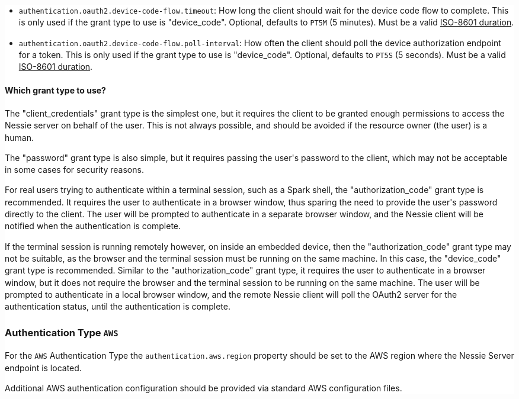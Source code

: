 * `authentication.oauth2.device-code-flow.timeout`: How long the client should wait for the
  device code flow to complete. This is only used if the grant type to use is
  "device_code". Optional, defaults to `PT5M` (5 minutes). Must be a valid [ISO-8601 duration].

* `authentication.oauth2.device-code-flow.poll-interval`: How often the client should poll the 
  device authorization endpoint for a token. This is only used if the grant type to use is
  "device_code". Optional, defaults to `PT5S` (5 seconds). Must be a valid [ISO-8601 duration].

[ISO-8601 duration]: https://en.wikipedia.org/wiki/ISO_8601#Durations
[RFC 6749 Section 3.3]: https://datatracker.ietf.org/doc/html/rfc6749#section-3.3
[Using token exchange]: https://www.keycloak.org/docs/latest/securing_apps/index.html#internal-token-to-internal-token-exchange
[OpenID Connect Discovery 1.0]: https://openid.net/specs/openid-connect-discovery-1_0.html

#### Which grant type to use?

The "client_credentials" grant type is the simplest one, but it requires the client to be granted
enough permissions to access the Nessie server on behalf of the user. This is not always possible,
and should be avoided if the resource owner (the user) is a human.

The "password" grant type is also simple, but it requires passing the user's password to the client,
which may not be acceptable in some cases for security reasons.

For real users trying to authenticate within a terminal session, such as a Spark shell, the
"authorization_code" grant type is recommended. It requires the user to authenticate in a browser
window, thus sparing the need to provide the user's password directly to the client. The user will 
be prompted to authenticate in a separate browser window, and the Nessie client will be notified 
when the authentication is complete.

If the terminal session is running remotely however, on inside an embedded device, then the
"authorization_code" grant type may not be suitable, as the browser and the terminal session must 
be running on the same machine. In this case, the "device_code" grant type is recommended. Similar 
to the "authorization_code" grant type, it requires the user to authenticate in a browser window, 
but it does not require the browser and the terminal session to be running on the same machine. The 
user will be prompted to authenticate in a local browser window, and the remote Nessie client will
poll the OAuth2 server for the authentication status, until the authentication is complete.

### Authentication Type `AWS`

For the `AWS` Authentication Type the `authentication.aws.region` property should be set to the
AWS region where the Nessie Server endpoint is located.

Additional AWS authentication configuration should be provided via standard AWS configuration files. 


[Client Credentials grant]: https://datatracker.ietf.org/doc/html/rfc6749#section-4.4
[Resource Owner Password Credentials grant]: https://datatracker.ietf.org/doc/html/rfc6749#section-4.3
[Authorization Code grant]: https://datatracker.ietf.org/doc/html/rfc6749#section-4.1
[Device Authorization grant]: https://datatracker.ietf.org/doc/html/rfc8628